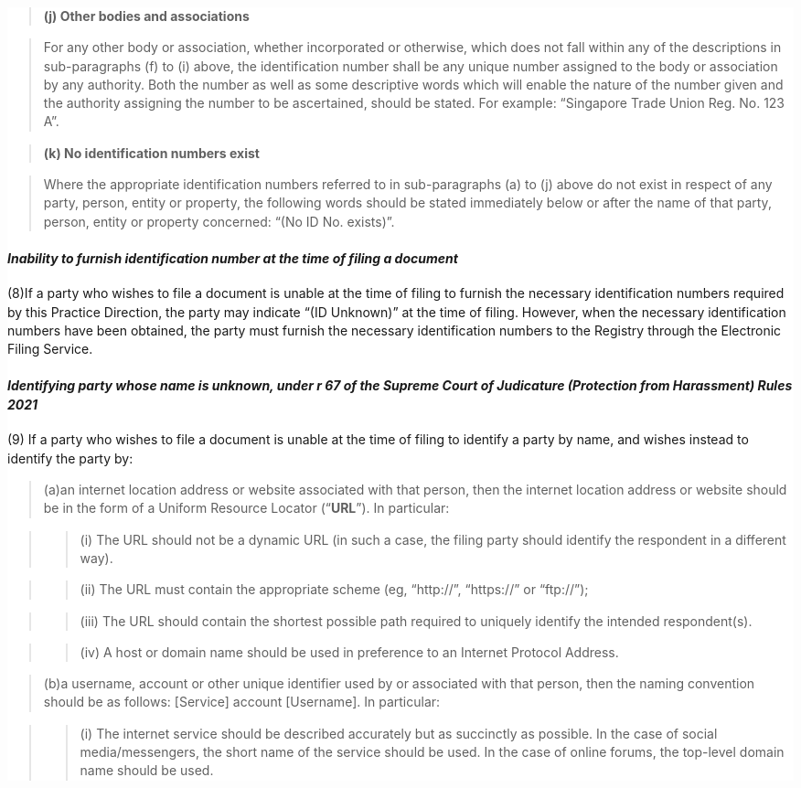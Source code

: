 > **(j) Other bodies and associations**

> For any other body or association, whether incorporated or otherwise, which does not fall within any of the descriptions in sub-paragraphs (f) to (i) above, the identification number shall be any unique number assigned to the body or association by any authority. Both the number as well as some descriptive words which will enable the nature of the number given and the authority assigning the number to be ascertained, should be stated. For example: “Singapore Trade Union Reg. No. 123 A”.

> **(k) No identification numbers exist**

> Where the appropriate identification numbers referred to in sub-paragraphs (a) to (j) above do not exist in respect of any party, person, entity or property, the following words should be stated immediately below or after the name of that party, person, entity or property concerned: “(No ID No. exists)”.

#### _**Inability to furnish identification number at the time of filing a document**_ <a href="#inability-to-furnish-identification-number-at-the-time-of-filing-a-document" id="inability-to-furnish-identification-number-at-the-time-of-filing-a-document"></a>

(8)If a party who wishes to file a document is unable at the time of filing to furnish the necessary identification numbers required by this Practice Direction, the party may indicate “(ID Unknown)” at the time of filing. However, when the necessary identification numbers have been obtained, the party must furnish the necessary identification numbers to the Registry through the Electronic Filing Service.

#### _**Identifying party whose name is unknown, under r 67 of the Supreme Court of Judicature (Protection from Harassment) Rules 2021**_ <a href="#identifying-party-whose-name-is-unknown-under-r-67-of-the-supreme-court-of-judicature-protection-fro" id="identifying-party-whose-name-is-unknown-under-r-67-of-the-supreme-court-of-judicature-protection-fro"></a>

(9) If a party who wishes to file a document is unable at the time of filing to identify a party by name, and wishes instead to identify the party by:

> (a)an internet location address or website associated with that person, then the internet location address or website should be in the form of a Uniform Resource Locator (“**URL**”). In particular:

> > (i) The URL should not be a dynamic URL (in such a case, the filing party should identify the respondent in a different way).

> > (ii) The URL must contain the appropriate scheme (eg, “http://”, “https://” or “ftp://”);

> > (iii) The URL should contain the shortest possible path required to uniquely identify the intended respondent(s).

> > (iv) A host or domain name should be used in preference to an Internet Protocol Address.

> (b)a username, account or other unique identifier used by or associated with that person, then the naming convention should be as follows: \[Service] account \[Username]. In particular:

> > (i) The internet service should be described accurately but as succinctly as possible. In the case of social media/messengers, the short name of the service should be used. In the case of online forums, the top-level domain name should be used.
